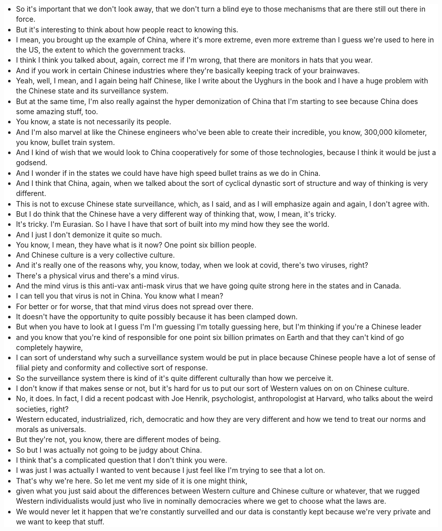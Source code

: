 *  So it's important that we don't look away, that we don't turn a blind eye to those mechanisms that are there still out there in force.
*  But it's interesting to think about how people react to knowing this.
*  I mean, you brought up the example of China, where it's more extreme, even more extreme than I guess we're used to here in the US, the extent to which the government tracks.
*  I think I think you talked about, again, correct me if I'm wrong, that there are monitors in hats that you wear.
*  And if you work in certain Chinese industries where they're basically keeping track of your brainwaves.
*  Yeah, well, I mean, and I again being half Chinese, like I write about the Uyghurs in the book and I have a huge problem with the Chinese state and its surveillance system.
*  But at the same time, I'm also really against the hyper demonization of China that I'm starting to see because China does some amazing stuff, too.
*  You know, a state is not necessarily its people.
*  And I'm also marvel at like the Chinese engineers who've been able to create their incredible, you know, 300,000 kilometer, you know, bullet train system.
*  And I kind of wish that we would look to China cooperatively for some of those technologies, because I think it would be just a godsend.
*  And I wonder if in the states we could have have high speed bullet trains as we do in China.
*  And I think that China, again, when we talked about the sort of cyclical dynastic sort of structure and way of thinking is very different.
*  This is not to excuse Chinese state surveillance, which, as I said, and as I will emphasize again and again, I don't agree with.
*  But I do think that the Chinese have a very different way of thinking that, wow, I mean, it's tricky.
*  It's tricky. I'm Eurasian. So I have I have that sort of built into my mind how they see the world.
*  And I just I don't demonize it quite so much.
*  You know, I mean, they have what is it now? One point six billion people.
*  And Chinese culture is a very collective culture.
*  And it's really one of the reasons why, you know, today, when we look at covid, there's two viruses, right?
*  There's a physical virus and there's a mind virus.
*  And the mind virus is this anti-vax anti-mask virus that we have going quite strong here in the states and in Canada.
*  I can tell you that virus is not in China. You know what I mean?
*  For better or for worse, that that mind virus does not spread over there.
*  It doesn't have the opportunity to quite possibly because it has been clamped down.
*  But when you have to look at I guess I'm I'm guessing I'm totally guessing here, but I'm thinking if you're a Chinese leader
*  and you know that you're kind of responsible for one point six billion primates on Earth and that they can't kind of go completely haywire,
*  I can sort of understand why such a surveillance system would be put in place because Chinese people have a lot of sense of filial piety and conformity and collective sort of response.
*  So the surveillance system there is kind of it's quite different culturally than how we perceive it.
*  I don't know if that makes sense or not, but it's hard for us to put our sort of Western values on on on Chinese culture.
*  No, it does. In fact, I did a recent podcast with Joe Henrik, psychologist, anthropologist at Harvard, who talks about the weird societies, right?
*  Western educated, industrialized, rich, democratic and how they are very different and how we tend to treat our norms and morals as universals.
*  But they're not, you know, there are different modes of being.
*  So but I was actually not going to be judgy about China.
*  I think that's a complicated question that I don't think you were.
*  I was just I was actually I wanted to vent because I just feel like I'm trying to see that a lot on.
*  That's why we're here. So let me vent my side of it is one might think,
*  given what you just said about the differences between Western culture and Chinese culture or whatever, that we rugged Western individualists would just who live in nominally democracies where we get to choose what the laws are.
*  We would never let it happen that we're constantly surveilled and our data is constantly kept because we're very private and we want to keep that stuff.